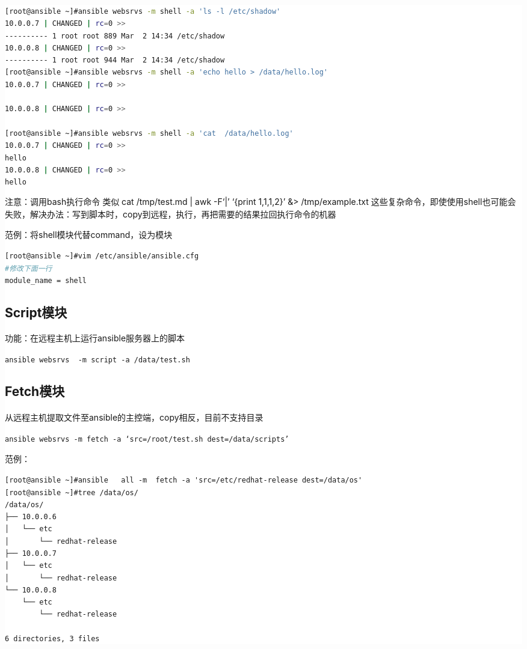 ```bash
[root@ansible ~]#ansible websrvs -m shell -a 'ls -l /etc/shadow'
10.0.0.7 | CHANGED | rc=0 >>
---------- 1 root root 889 Mar  2 14:34 /etc/shadow
10.0.0.8 | CHANGED | rc=0 >>
---------- 1 root root 944 Mar  2 14:34 /etc/shadow
[root@ansible ~]#ansible websrvs -m shell -a 'echo hello > /data/hello.log'
10.0.0.7 | CHANGED | rc=0 >>

10.0.0.8 | CHANGED | rc=0 >>

[root@ansible ~]#ansible websrvs -m shell -a 'cat  /data/hello.log'
10.0.0.7 | CHANGED | rc=0 >>
hello
10.0.0.8 | CHANGED | rc=0 >>
hello
```

注意：调用bash执行命令 类似 cat /tmp/test.md | awk -F‘|’ ‘{print 1,1,1,2}’ &> /tmp/example.txt 这些复杂命令，即使使用shell也可能会失败，解决办法：写到脚本时，copy到远程，执行，再把需要的结果拉回执行命令的机器

范例：将shell模块代替command，设为模块

```bash
[root@ansible ~]#vim /etc/ansible/ansible.cfg
#修改下面一行
module_name = shell
```

## Script模块

功能：在远程主机上运行ansible服务器上的脚本

```
ansible websrvs  -m script -a /data/test.sh
```


## Fetch模块

从远程主机提取文件至ansible的主控端，copy相反，目前不支持目录

```
ansible websrvs -m fetch -a ‘src=/root/test.sh dest=/data/scripts’ 
```

范例：

```
[root@ansible ~]#ansible   all -m  fetch -a 'src=/etc/redhat-release dest=/data/os'
[root@ansible ~]#tree /data/os/
/data/os/
├── 10.0.0.6
│   └── etc
│       └── redhat-release
├── 10.0.0.7
│   └── etc
│       └── redhat-release
└── 10.0.0.8
    └── etc
        └── redhat-release

6 directories, 3 files
```
